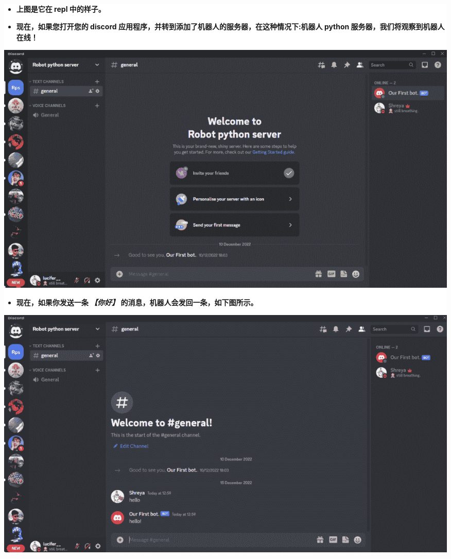 *   ****上图是它在 repl 中的样子。****

*   ****现在，如果您打开您的 discord 应用程序，并转到添加了机器人的服务器，在这种情况下:机器人 python 服务器，我们将观察到机器人在线！****

****![Bot Online In Discord ](img/16217a36d8029b6319772fb1e35b1c1b.png)****

*   ****现在，如果你发送一条 ***【你好】*** 的消息，机器人会发回一条，如下图所示。****

****![First Hello Bot Messages](img/ff39a14f0f2ba8836f0aac9351e19069.png)****
